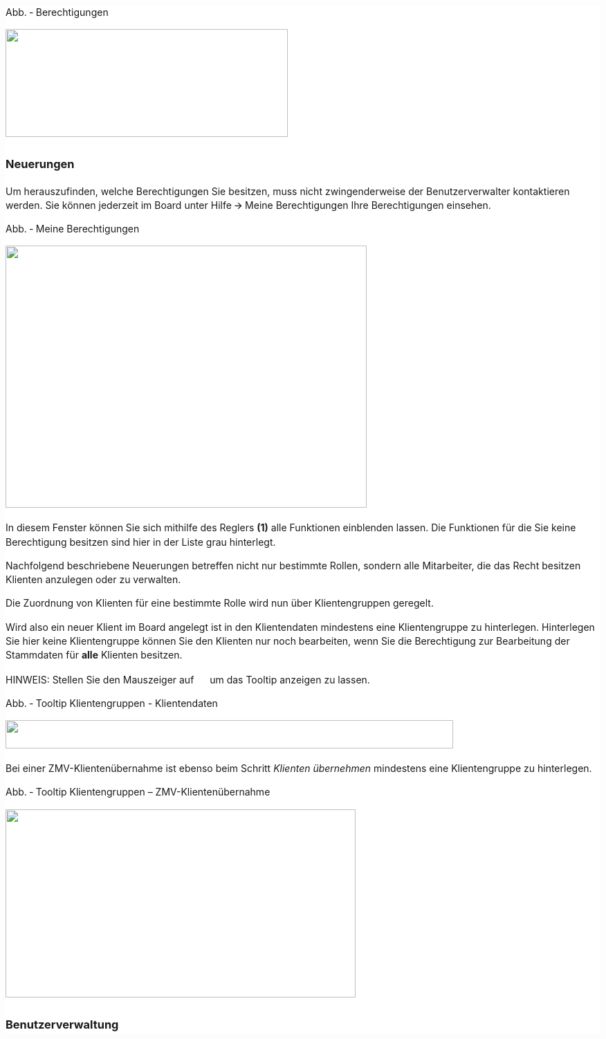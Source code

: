 Abb. ‑ Berechtigungen

<img src=".\attachments\/media/image130.png"
style="width:4.25079in;height:1.62408in" />

### Neuerungen

Um herauszufinden, welche Berechtigungen Sie besitzen, muss nicht
zwingenderweise der Benutzerverwalter kontaktieren werden. Sie können
jederzeit im Board unter Hilfe 🡪 Meine Berechtigungen Ihre
Berechtigungen einsehen.

Abb. ‑ Meine Berechtigungen

<img src=".\attachments\/media/image10.png"
style="width:5.43675in;height:3.9429in" />

In diesem Fenster können Sie sich mithilfe des Reglers **(1)** alle
Funktionen einblenden lassen. Die Funktionen für die Sie keine
Berechtigung besitzen sind hier in der Liste grau hinterlegt.

Nachfolgend beschriebene Neuerungen betreffen nicht nur bestimmte
Rollen, sondern alle Mitarbeiter, die das Recht besitzen Klienten
anzulegen oder zu verwalten.

Die Zuordnung von Klienten für eine bestimmte Rolle wird nun über
Klientengruppen geregelt.

Wird also ein neuer Klient im Board angelegt ist in den Klientendaten
mindestens eine Klientengruppe zu hinterlegen. Hinterlegen Sie hier
keine Klientengruppe können Sie den Klienten nur noch bearbeiten, wenn
Sie die Berechtigung zur Bearbeitung der Stammdaten für **alle**
Klienten besitzen.

HINWEIS: Stellen Sie den Mauszeiger auf
<img src=".\attachments\/media/image131.png"
style="width:0.15623in;height:0.16665in" /> um das Tooltip anzeigen zu
lassen.

Abb. ‑ Tooltip Klientengruppen - Klientendaten

<img src=".\attachments\/media/image132.png"
style="width:6.74354in;height:0.42401in" />

Bei einer ZMV-Klientenübernahme ist ebenso beim Schritt *Klienten
übernehmen* mindestens eine Klientengruppe zu hinterlegen.

Abb. ‑ Tooltip Klientengruppen – ZMV-Klientenübernahme

<img src=".\attachments\/media/image129.png"
style="width:5.27259in;height:2.8351in" />

### Benutzerverwaltung
